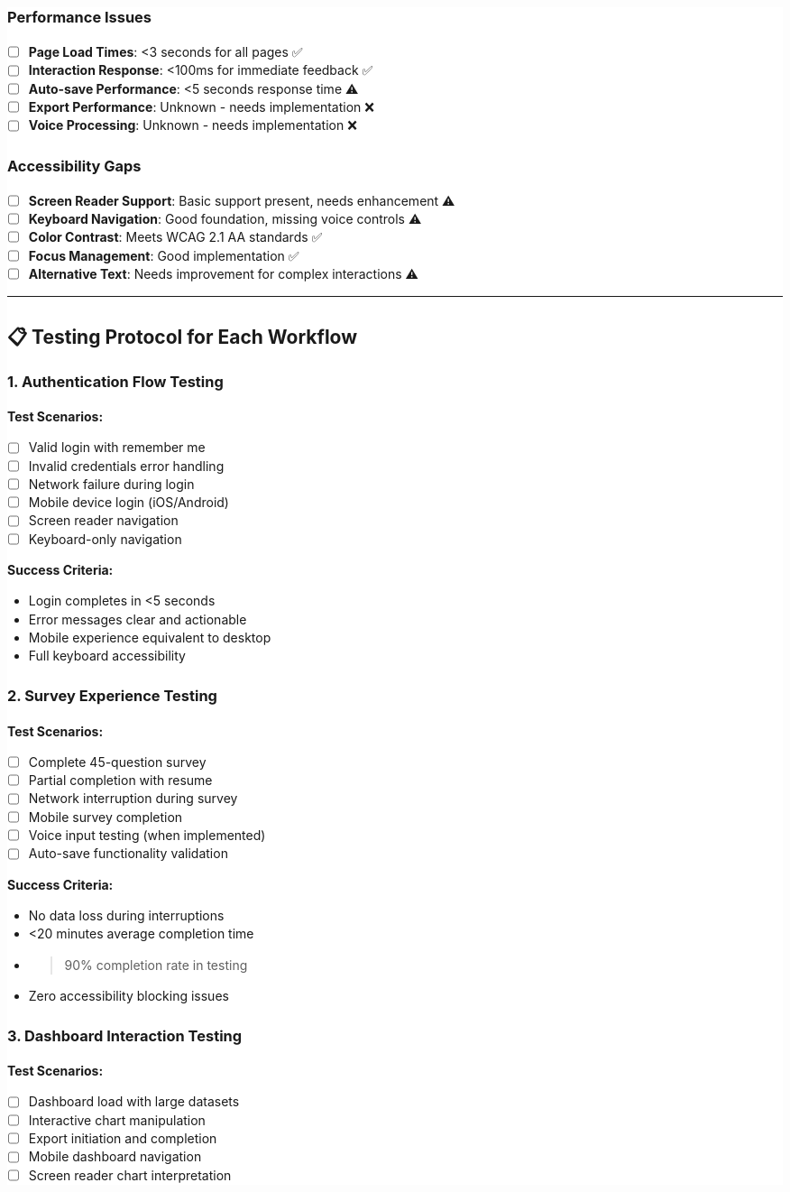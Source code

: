 ### Performance Issues
- [ ] **Page Load Times**: <3 seconds for all pages ✅
- [ ] **Interaction Response**: <100ms for immediate feedback ✅
- [ ] **Auto-save Performance**: <5 seconds response time ⚠️
- [ ] **Export Performance**: Unknown - needs implementation ❌
- [ ] **Voice Processing**: Unknown - needs implementation ❌

### Accessibility Gaps
- [ ] **Screen Reader Support**: Basic support present, needs enhancement ⚠️
- [ ] **Keyboard Navigation**: Good foundation, missing voice controls ⚠️
- [ ] **Color Contrast**: Meets WCAG 2.1 AA standards ✅
- [ ] **Focus Management**: Good implementation ✅
- [ ] **Alternative Text**: Needs improvement for complex interactions ⚠️

---

## 📋 Testing Protocol for Each Workflow

### 1. Authentication Flow Testing
**Test Scenarios:**
- [ ] Valid login with remember me
- [ ] Invalid credentials error handling
- [ ] Network failure during login
- [ ] Mobile device login (iOS/Android)
- [ ] Screen reader navigation
- [ ] Keyboard-only navigation

**Success Criteria:**
- Login completes in <5 seconds
- Error messages clear and actionable
- Mobile experience equivalent to desktop
- Full keyboard accessibility

### 2. Survey Experience Testing
**Test Scenarios:**
- [ ] Complete 45-question survey
- [ ] Partial completion with resume
- [ ] Network interruption during survey
- [ ] Mobile survey completion
- [ ] Voice input testing (when implemented)
- [ ] Auto-save functionality validation

**Success Criteria:**
- No data loss during interruptions
- <20 minutes average completion time
- >90% completion rate in testing
- Zero accessibility blocking issues

### 3. Dashboard Interaction Testing
**Test Scenarios:**
- [ ] Dashboard load with large datasets
- [ ] Interactive chart manipulation
- [ ] Export initiation and completion
- [ ] Mobile dashboard navigation
- [ ] Screen reader chart interpretation

